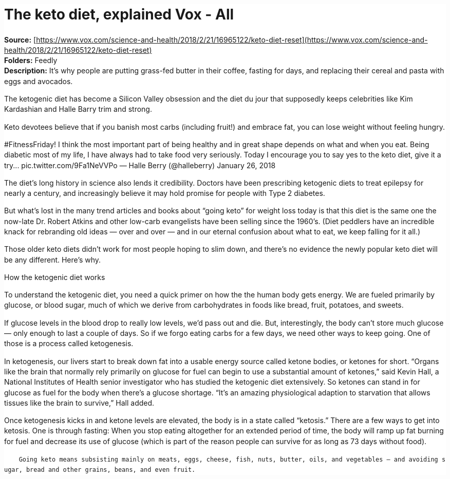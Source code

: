 # The keto diet, explained Vox - All

**Source:** [https://www.vox.com/science-and-health/2018/2/21/16965122/keto-diet-reset](https://www.vox.com/science-and-health/2018/2/21/16965122/keto-diet-reset)  
**Folders:** Feedly  
**Description:** It’s why people are putting grass-fed butter in their coffee, fasting for days, and replacing their cereal and pasta with eggs and avocados. 

The ketogenic diet has become a Silicon Valley obsession and the diet du jour that supposedly keeps celebrities like Kim Kardashian and Halle Barry trim and strong.

Keto devotees believe that if you banish most carbs (including fruit!) and embrace fat, you can lose weight without feeling hungry. 

#FitnessFriday! I think the most important part of being healthy and in great shape depends on what and when you eat. Being diabetic most of my life, I have always had to take food very seriously. Today I encourage you to say yes to the keto diet, give it a try... pic.twitter.com/9Fa1NeVVPo
— Halle Berry (@halleberry) January 26, 2018

The diet’s long history in science also lends it credibility. Doctors have been prescribing ketogenic diets to treat epilepsy for nearly a century, and increasingly believe it may hold promise for people with Type 2 diabetes. 

But what’s lost in the many trend articles and books about “going keto” for weight loss today is that this diet is the same one the now-late Dr. Robert Atkins and other low-carb evangelists have been selling since the 1960’s. (Diet peddlers have an incredible knack for rebranding old ideas — over and over — and in our eternal confusion about what to eat, we keep falling for it all.) 

Those older keto diets didn’t work for most people hoping to slim down, and there’s no evidence the newly popular keto diet will be any different. Here’s why. 

How the ketogenic diet works  

To understand the ketogenic diet, you need a quick primer on how the the human body gets energy. We are fueled primarily by glucose, or blood sugar, much of which we derive from carbohydrates in foods like bread, fruit, potatoes, and sweets. 

If glucose levels in the blood drop to really low levels, we’d pass out and die. But, interestingly, the body can’t store much glucose — only enough to last a couple of days. So if we forgo eating carbs for a few days, we need other ways to keep going. One of those is a process called ketogenesis. 

In ketogenesis, our livers start to break down fat into a usable energy source called ketone bodies, or ketones for short. “Organs like the brain that normally rely primarily on glucose for fuel can begin to use a substantial amount of ketones,” said Kevin Hall, a National Institutes of Health senior investigator who has studied the ketogenic diet extensively. So ketones can stand in for glucose as fuel for the body when there’s a glucose shortage. “It’s an amazing physiological adaption to starvation that allows tissues like the brain to survive,” Hall added.  

Once ketogenesis kicks in and ketone levels are elevated, the body is in a state called “ketosis.” There are a few ways to get into ketosis. One is through fasting: When you stop eating altogether for an extended period of time, the body will ramp up fat burning for fuel and decrease its use of glucose (which is part of the reason people can survive for as long as 73 days without food).  

        Going keto means subsisting mainly on meats, eggs, cheese, fish, nuts, butter, oils, and vegetables — and avoiding sugar, bread and other grains, beans, and even fruit.
